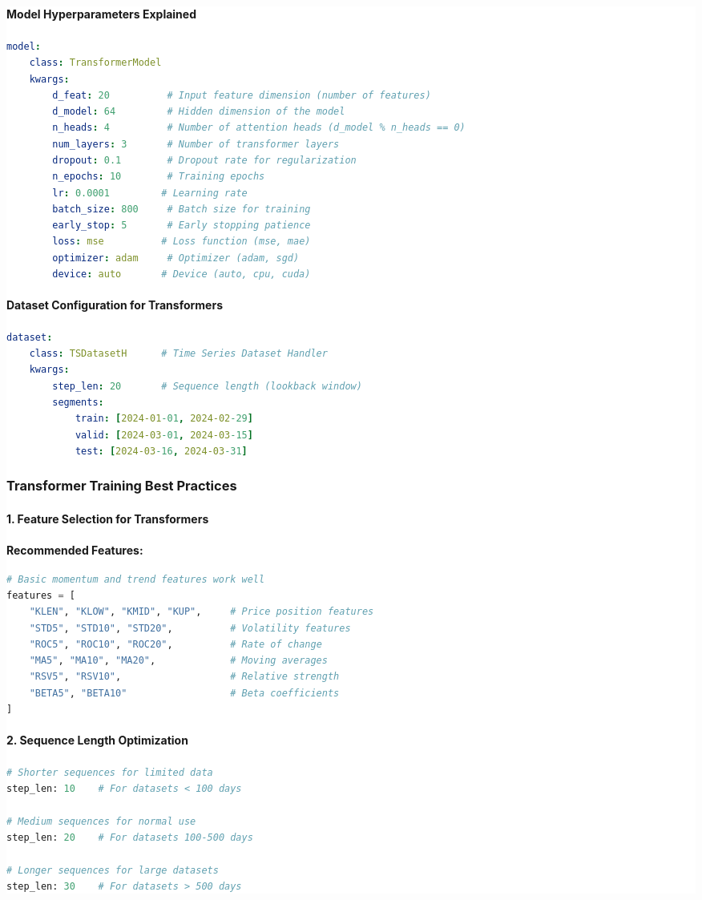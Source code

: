 #### Model Hyperparameters Explained

```yaml
model:
    class: TransformerModel
    kwargs:
        d_feat: 20          # Input feature dimension (number of features)
        d_model: 64         # Hidden dimension of the model
        n_heads: 4          # Number of attention heads (d_model % n_heads == 0)
        num_layers: 3       # Number of transformer layers
        dropout: 0.1        # Dropout rate for regularization
        n_epochs: 10        # Training epochs
        lr: 0.0001         # Learning rate
        batch_size: 800     # Batch size for training
        early_stop: 5       # Early stopping patience
        loss: mse          # Loss function (mse, mae)
        optimizer: adam     # Optimizer (adam, sgd)
        device: auto       # Device (auto, cpu, cuda)
```

#### Dataset Configuration for Transformers

```yaml
dataset:
    class: TSDatasetH      # Time Series Dataset Handler
    kwargs:
        step_len: 20       # Sequence length (lookback window)
        segments:
            train: [2024-01-01, 2024-02-29]
            valid: [2024-03-01, 2024-03-15]
            test: [2024-03-16, 2024-03-31]
```

### Transformer Training Best Practices

#### 1. Feature Selection for Transformers

**Recommended Features:**
```python
# Basic momentum and trend features work well
features = [
    "KLEN", "KLOW", "KMID", "KUP",     # Price position features
    "STD5", "STD10", "STD20",          # Volatility features
    "ROC5", "ROC10", "ROC20",          # Rate of change
    "MA5", "MA10", "MA20",             # Moving averages
    "RSV5", "RSV10",                   # Relative strength
    "BETA5", "BETA10"                  # Beta coefficients
]
```

#### 2. Sequence Length Optimization

```python
# Shorter sequences for limited data
step_len: 10    # For datasets < 100 days

# Medium sequences for normal use
step_len: 20    # For datasets 100-500 days

# Longer sequences for large datasets
step_len: 30    # For datasets > 500 days
```
